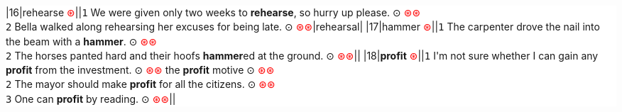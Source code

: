 |16|<font onclick="show('[rɪˈhɜːs]')" onclick="show('[rɪˈhɜːs]')">rehearse</font> <font onmouseover="javascript:read('REHEARSE','[rɪˈhɜːs]')" onClick="javascript:read('REHEARSE','[rɪˈhɜːs]')" style="color: rgb(255,0,0)">⊛</font>||<kbd onclick="show('v. ① 排练')" onmouseover="show('v. ① 排练')">1</kbd> We were given only two weeks to **rehearse**, so hurry up please. <font title="我们只有两周时间排练，所以咱们快点。" onclick="show('我们只有两周时间排练，所以咱们快点。')" onmouseover="show('我们只有两周时间排练，所以咱们快点。')">⊙</font> <font onmouseover="javascript:read(' We were given only two weeks to rehearse, so hurry up please. ','我们只有两周时间排练，所以咱们快点。')" onClick="javascript:read(' We were given only two weeks to rehearse, so hurry up please. ','我们只有两周时间排练，所以咱们快点。')" style="color: rgb(255,0,0)">⊛⊛</font><br /><kbd onclick="show('② 预演')" onmouseover="show('② 预演')">2</kbd> Bella walked along rehearsing her excuses for being late. <font title="贝拉边走边在脑海中预演着她为迟到找的各种借口。" onclick="show('贝拉边走边在脑海中预演着她为迟到找的各种借口。')" onmouseover="show('贝拉边走边在脑海中预演着她为迟到找的各种借口。')">⊙</font> <font onmouseover="javascript:read(' Bella walked along rehearsing her excuses for being late. ','贝拉边走边在脑海中预演着她为迟到找的各种借口。')" onClick="javascript:read(' Bella walked along rehearsing her excuses for being late. ','贝拉边走边在脑海中预演着她为迟到找的各种借口。')" style="color: rgb(255,0,0)">⊛⊛</font>|<font title="（n. 排练，预演）" onclick="alert('（n. 排练，预演）')">rehearsal</font>|
|17|<font onclick="show('[ˈhæmə]')" onclick="show('[ˈhæmə]')">hammer</font> <font onmouseover="javascript:read('HAMMER','[ˈhæmə]')" onClick="javascript:read('HAMMER','[ˈhæmə]')" style="color: rgb(255,0,0)">⊛</font>||<kbd onclick="show('n. 铁锤，槌，榔头')" onmouseover="show('n. 铁锤，槌，榔头')">1</kbd> The carpenter drove the nail into the beam with a **hammer**. <font title="木匠用锤子把钉子钉进了横梁。" onclick="show('木匠用锤子把钉子钉进了横梁。')" onmouseover="show('木匠用锤子把钉子钉进了横梁。')">⊙</font> <font onmouseover="javascript:read(' The carpenter drove the nail into the beam with a hammer. ','木匠用锤子把钉子钉进了横梁。')" onClick="javascript:read(' The carpenter drove the nail into the beam with a hammer. ','木匠用锤子把钉子钉进了横梁。')" style="color: rgb(255,0,0)">⊛⊛</font><br /><kbd onclick="show('v. 锤击，敲打')" onmouseover="show('v. 锤击，敲打')">2</kbd> The horses panted hard and their hoofs **hammer**ed at the ground. <font title="这些马喘得很厉害，蹄子重重地砸着地面。" onclick="show('这些马喘得很厉害，蹄子重重地砸着地面。')" onmouseover="show('这些马喘得很厉害，蹄子重重地砸着地面。')">⊙</font> <font onmouseover="javascript:read(' The horses panted hard and their hoofs hammered at the ground. ','这些马喘得很厉害，蹄子重重地砸着地面。')" onClick="javascript:read(' The horses panted hard and their hoofs hammered at the ground. ','这些马喘得很厉害，蹄子重重地砸着地面。')" style="color: rgb(255,0,0)">⊛⊛</font>||
|18|<b onclick="show('[ˈprɒfɪt]')" onclick="show('[ˈprɒfɪt]')">profit</b> <font onmouseover="javascript:read('PROFIT','[ˈprɒfɪt]')" onClick="javascript:read('PROFIT','[ˈprɒfɪt]')" style="color: rgb(255,0,0)">⊛</font>||<kbd onclick="show('n. ① 利润，收益')" onmouseover="show('n. ① 利润，收益')">1</kbd> I'm not sure whether I can gain any **profit** from the investment. <font title="我无法确定自己能否从这项投资当中获利。" onclick="show('我无法确定自己能否从这项投资当中获利。')" onmouseover="show('我无法确定自己能否从这项投资当中获利。')">⊙</font> <font onmouseover="javascript:read(' I\'m not sure whether I can gain any profit from the investment. ','我无法确定自己能否从这项投资当中获利。')" onClick="javascript:read(' I\'m not sure whether I can gain any profit from the investment. ','我无法确定自己能否从这项投资当中获利。')" style="color: rgb(255,0,0)">⊛⊛</font> the **profit** motive <font title="追求利润的动机" onclick="show('追求利润的动机')" onmouseover="show('追求利润的动机')">⊙</font> <font onmouseover="javascript:read(' the profit motive ','追求利润的动机')" onClick="javascript:read(' the profit motive ','追求利润的动机')" style="color: rgb(255,0,0)">⊛⊛</font><br /><kbd onclick="show('② 益处')" onmouseover="show('② 益处')">2</kbd> The mayor should make **profit** for all the citizens. <font title="市长应当为所有的市民谋福利。" onclick="show('市长应当为所有的市民谋福利。')" onmouseover="show('市长应当为所有的市民谋福利。')">⊙</font> <font onmouseover="javascript:read(' The mayor should make profit for all the citizens. ','市长应当为所有的市民谋福利。')" onClick="javascript:read(' The mayor should make profit for all the citizens. ','市长应当为所有的市民谋福利。')" style="color: rgb(255,0,0)">⊛⊛</font><br /><kbd onclick="show('v. (by, from)得利，获益；利用；有利于')" onmouseover="show('v. (by, from)得利，获益；利用；有利于')">3</kbd> One can **profit** by reading. <font title="阅读可以使人受益。" onclick="show('阅读可以使人受益。')" onmouseover="show('阅读可以使人受益。')">⊙</font> <font onmouseover="javascript:read(' One can profit by reading. ','阅读可以使人受益。')" onClick="javascript:read(' One can profit by reading. ','阅读可以使人受益。')" style="color: rgb(255,0,0)">⊛⊛</font>||